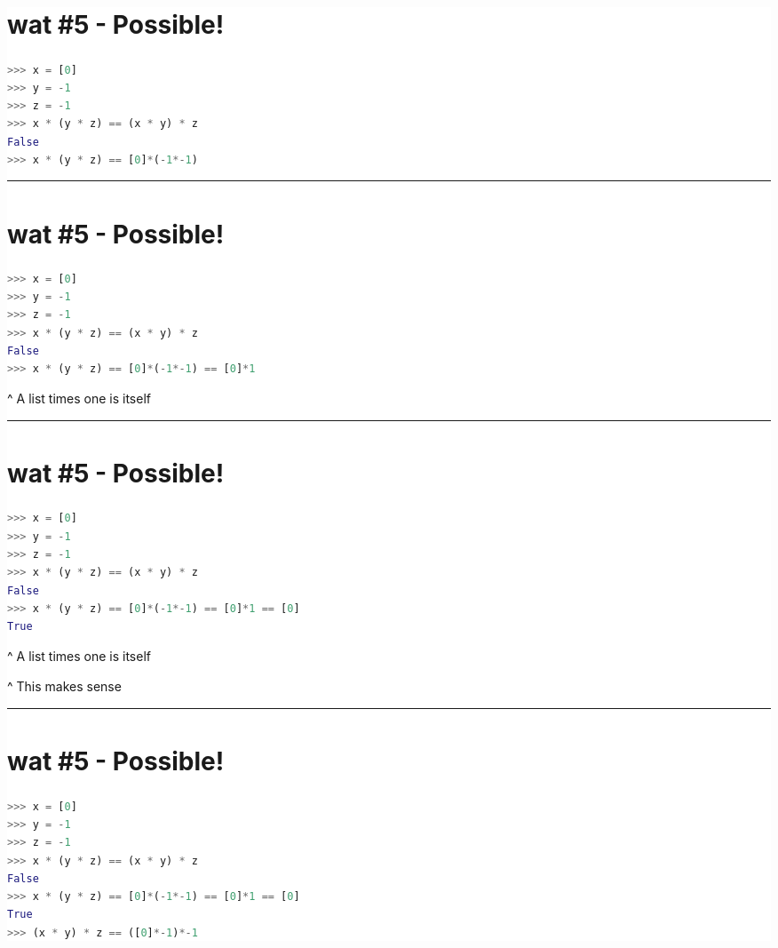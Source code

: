 
# wat #5 - Possible!

```python
>>> x = [0]
>>> y = -1
>>> z = -1
>>> x * (y * z) == (x * y) * z
False
>>> x * (y * z) == [0]*(-1*-1)
```

---

# wat #5 - Possible!

```python
>>> x = [0]
>>> y = -1
>>> z = -1
>>> x * (y * z) == (x * y) * z
False
>>> x * (y * z) == [0]*(-1*-1) == [0]*1
```

^ A list times one is itself

---

# wat #5 - Possible!

```python
>>> x = [0]
>>> y = -1
>>> z = -1
>>> x * (y * z) == (x * y) * z
False
>>> x * (y * z) == [0]*(-1*-1) == [0]*1 == [0]
True
```

^ A list times one is itself

^ This makes sense

---

# wat #5 - Possible!

```python
>>> x = [0]
>>> y = -1
>>> z = -1
>>> x * (y * z) == (x * y) * z
False
>>> x * (y * z) == [0]*(-1*-1) == [0]*1 == [0]
True
>>> (x * y) * z == ([0]*-1)*-1
```
